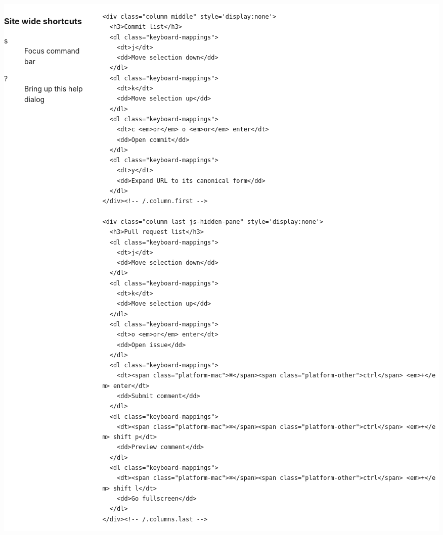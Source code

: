   <div class="columns threecols">
    <div class="column first">
      <h3>Site wide shortcuts</h3>
      <dl class="keyboard-mappings">
        <dt>s</dt>
        <dd>Focus command bar</dd>
      </dl>
      <dl class="keyboard-mappings">
        <dt>?</dt>
        <dd>Bring up this help dialog</dd>
      </dl>
    </div><!-- /.column.first -->

    <div class="column middle" style='display:none'>
      <h3>Commit list</h3>
      <dl class="keyboard-mappings">
        <dt>j</dt>
        <dd>Move selection down</dd>
      </dl>
      <dl class="keyboard-mappings">
        <dt>k</dt>
        <dd>Move selection up</dd>
      </dl>
      <dl class="keyboard-mappings">
        <dt>c <em>or</em> o <em>or</em> enter</dt>
        <dd>Open commit</dd>
      </dl>
      <dl class="keyboard-mappings">
        <dt>y</dt>
        <dd>Expand URL to its canonical form</dd>
      </dl>
    </div><!-- /.column.first -->

    <div class="column last js-hidden-pane" style='display:none'>
      <h3>Pull request list</h3>
      <dl class="keyboard-mappings">
        <dt>j</dt>
        <dd>Move selection down</dd>
      </dl>
      <dl class="keyboard-mappings">
        <dt>k</dt>
        <dd>Move selection up</dd>
      </dl>
      <dl class="keyboard-mappings">
        <dt>o <em>or</em> enter</dt>
        <dd>Open issue</dd>
      </dl>
      <dl class="keyboard-mappings">
        <dt><span class="platform-mac">⌘</span><span class="platform-other">ctrl</span> <em>+</em> enter</dt>
        <dd>Submit comment</dd>
      </dl>
      <dl class="keyboard-mappings">
        <dt><span class="platform-mac">⌘</span><span class="platform-other">ctrl</span> <em>+</em> shift p</dt>
        <dd>Preview comment</dd>
      </dl>
      <dl class="keyboard-mappings">
        <dt><span class="platform-mac">⌘</span><span class="platform-other">ctrl</span> <em>+</em> shift l</dt>
        <dd>Go fullscreen</dd>
      </dl>
    </div><!-- /.columns.last -->
